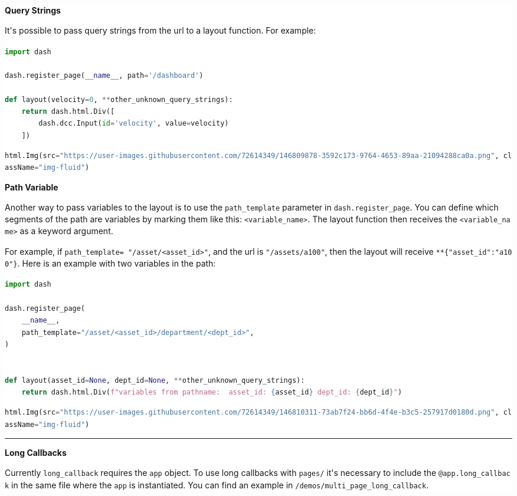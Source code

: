 **Query Strings**

It's possible to pass query strings from the url to a layout function.
For example:
```python
import dash

dash.register_page(__name__, path='/dashboard')

def layout(velocity=0, **other_unknown_query_strings):
    return dash.html.Div([
        dash.dcc.Input(id='velocity', value=velocity)
    ])

```

```python # exec-true
html.Img(src="https://user-images.githubusercontent.com/72614349/146809878-3592c173-9764-4653-89aa-21094288ca0a.png", className="img-fluid")

```
**Path Variable**

Another way to pass variables to the layout is to use the `path_template` parameter in  `dash.register_page`.  You can
define which segments of the path are variables by marking them like this: `<variable_name>`. The layout function then receives the `<variable_name>` as a keyword argument.


For example, if `path_template= "/asset/<asset_id>"`, and the url is `"/assets/a100"`, then the layout
will receive `**{"asset_id":"a100"}`.  Here is an example with two variables in the path:


```python
import dash

dash.register_page(
    __name__,
    path_template="/asset/<asset_id>/department/<dept_id>",
)


def layout(asset_id=None, dept_id=None, **other_unknown_query_strings):
    return dash.html.Div(f"variables from pathname:  asset_id: {asset_id} dept_id: {dept_id}")

```

```python # exec-true
html.Img(src="https://user-images.githubusercontent.com/72614349/146810311-73ab7f24-bb6d-4f4e-b3c5-257917d0180d.png", className="img-fluid")

```
***

**Long Callbacks**

Currently `long_callback` requires the `app` object.  To use long callbacks with `pages/` it's necessary to 
include the `@app.long_callback` in the same file where the `app` is instantiated.   You can find an example
in `/demos/multi_page_long_callback`.
